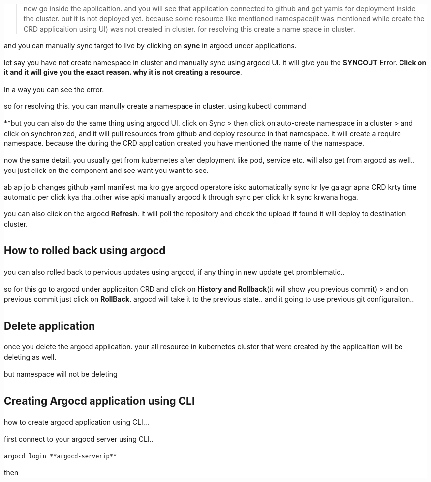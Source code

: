 > now go inside the applicaition. and you will see that application connected to github and get yamls for deployment inside the cluster. but it is not deployed yet. because some resource like mentioned namespace(it was mentioned while create the CRD applicaition using UI) was not created in cluster. for resolving this create a name space in cluster. 

and you can manually sync target to live by clicking on **sync** in argocd under applications.

let say you have not create namespace in cluster and manually sync using argocd UI. it will give you the **SYNCOUT** Error. **Click on it and it will give you the exact reason. why it is not creating a resource**.

In a way you can see the error.

so for resolving this. you can manully create a namespace in cluster. using kubectl command 

**but you can also do the same thing using argocd UI. click on Sync > then click on auto-create namespace in a cluster > and click on synchronized, and it will pull resources from github and deploy resource in that namespace. it will create a require namespace. because the during the CRD application created you have mentioned the name of the namespace.

now the same detail. you usually get from kubernetes after deployment like pod, service etc. will also get from argocd as well.. you just click on the component and see want you want to see.

ab ap jo b changes github yaml manifest ma kro gye argocd operatore isko automatically sync kr lye ga agr apna CRD krty time automatic per click kya tha..other wise apki manually argocd k through sync per click kr k sync krwana hoga.

you can also click on the argocd **Refresh**. it will poll the repository and check the upload if found it will deploy to destination cluster.

How to rolled back using argocd
-------------------------------

you can also rolled back to pervious updates using argocd, if any thing in new update get promblematic..

so for this go to argocd under applicaiton CRD and click on **History and Rollback**(it will show you previous commit) > and on previous commit just click on **RollBack**. argocd will take it to the previous state.. and it going to use previous git configuraiton..

Delete application
------------------

once you delete the argocd application. your all resource in kubernetes cluster that were created by the applicaition will be deleting as well. 

but namespace will not be deleting

Creating Argocd application using CLI
-------------------------------------

how to create argocd application using CLI...

first connect to your argocd server using CLI.. 

    argocd login **argocd-serverip**

then 
